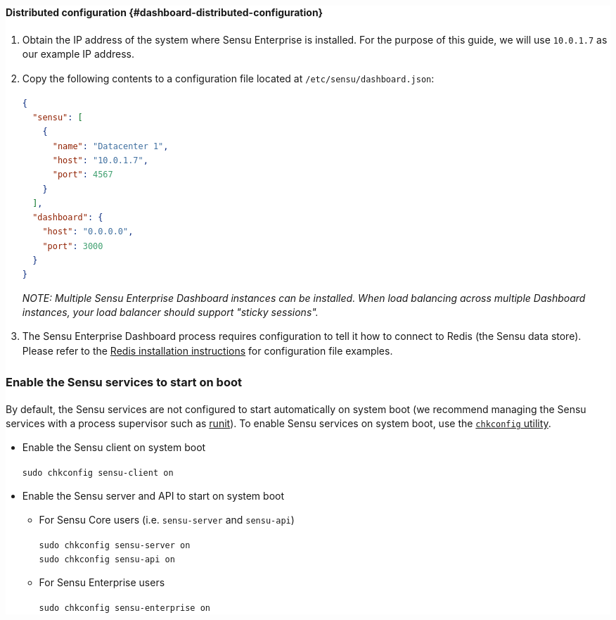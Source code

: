 #### Distributed configuration {#dashboard-distributed-configuration}

1. Obtain the IP address of the system where Sensu Enterprise is installed. For
   the purpose of this guide, we will use `10.0.1.7` as our example IP address.

2. Copy the following contents to a configuration file located at
   `/etc/sensu/dashboard.json`:

   ~~~ json
   {
     "sensu": [
       {
         "name": "Datacenter 1",
         "host": "10.0.1.7",
         "port": 4567
       }
     ],
     "dashboard": {
       "host": "0.0.0.0",
       "port": 3000
     }
   }
   ~~~

   _NOTE: Multiple Sensu Enterprise Dashboard instances can be installed. When
   load balancing across multiple Dashboard instances, your load balancer should
   support "sticky sessions"._

3. The Sensu Enterprise Dashboard process requires configuration to tell it how
   to connect to Redis (the Sensu data store). Please refer to the [Redis
   installation instructions][5] for configuration file examples.

### Enable the Sensu services to start on boot

By default, the Sensu services are not configured to start automatically on
system boot (we recommend managing the Sensu services with a process supervisor
such as [runit][7]). To enable Sensu services on system boot, use the
[`chkconfig` utility][8].

- Enable the Sensu client on system boot

  ~~~ shell
  sudo chkconfig sensu-client on
  ~~~

- Enable the Sensu server and API to start on system boot
  - For Sensu Core users (i.e. `sensu-server` and `sensu-api`)

    ~~~ shell
    sudo chkconfig sensu-server on
    sudo chkconfig sensu-api on
    ~~~

  - For Sensu Enterprise users

    ~~~ shell
    sudo chkconfig sensu-enterprise on
    ~~~


[1]:  https://sensuapp.org/download
[2]:  https://sensuapp.org/sensu-enterprise
[3]:  configuration
[4]:  transport
[5]:  install-redis
[6]:  install-rabbitmq
[7]:  http://smarden.org/runit/
[8]:  #disable-the-sensu-services-on-boot
[9]:  https://access.redhat.com/documentation/en-US/Red_Hat_Enterprise_Linux/6/html/Deployment_Guide/s2-services-chkconfig.html